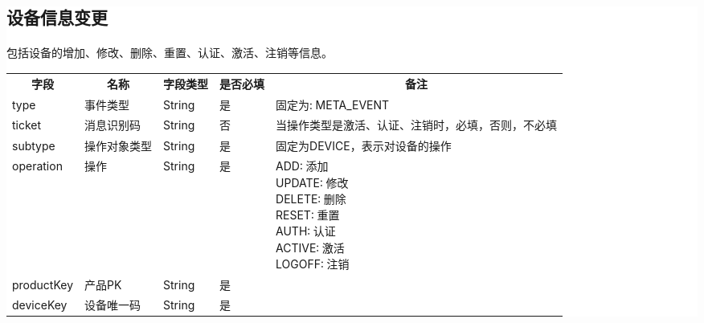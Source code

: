 ## **设备信息变更**

包括设备的增加、修改、删除、重置、认证、激活、注销等信息。

<table>
    <tr>
      <th>字段</th>
      <th>名称</th>
      <th>字段类型</th>
      <th>是否必填</th>
      <th>备注</th>
    </tr>
    <tr>
      <td>type</td>
      <td>事件类型</td>
      <td>String</td>
      <td>是</td>
      <td>固定为: META_EVENT</td>
    </tr>
    <tr>
    <td>ticket</td>
    <td>消息识别码</td>
    <td>String</td>
    <td>否</td>
    <td>当操作类型是激活、认证、注销时，必填，否则，不必填</td>
    </tr>
    <tr>
      <td>subtype</td>
      <td>操作对象类型</td>
      <td>String</td>
      <td>是</td>
      <td>固定为DEVICE，表示对设备的操作</td>
    </tr>
    <tr>
      <td>operation</td>
      <td>操作</td>
      <td>String</td>
      <td>是</td>
      <td>
      ADD: 添加<br />
      UPDATE: 修改<br />
      DELETE: 删除<br />
      RESET: 重置<br />
      AUTH: 认证<br />
      ACTIVE: 激活<br />
      LOGOFF: 注销<br />
      </td>
    </tr>
    <tr>
      <td>productKey</td>
      <td>产品PK</td>
      <td>String</td>
      <td>是</td>
      <td></td>
    </tr>
    <tr>
      <td>deviceKey</td>
      <td>设备唯一码</td>
      <td>String</td>
      <td>是</td>
      <td></td>
    </tr>
    <tr>